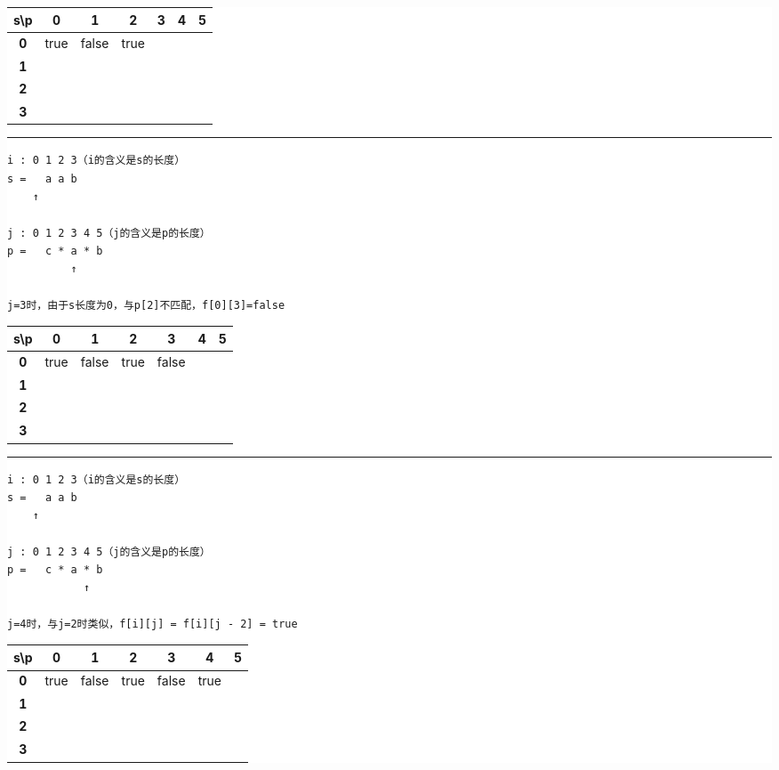 |  s\p  |  0   |   1   |  2   |  3   |  4   |  5   |
| :---: | :--: | :---: | :--: | :--: | :--: | :--: |
| **0** | true | false | true |      |      |      |
| **1** |      |       |      |      |      |      |
| **2** |      |       |      |      |      |      |
| **3** |      |       |      |      |      |      |

*****

```
i : 0 1 2 3（i的含义是s的长度）
s =   a a b
    ↑
    
j : 0 1 2 3 4 5（j的含义是p的长度）
p =   c * a * b
          ↑

j=3时，由于s长度为0，与p[2]不匹配，f[0][3]=false
```

|  s\p  |  0   |   1   |  2   |   3   |  4   |  5   |
| :---: | :--: | :---: | :--: | :---: | :--: | :--: |
| **0** | true | false | true | false |      |      |
| **1** |      |       |      |       |      |      |
| **2** |      |       |      |       |      |      |
| **3** |      |       |      |       |      |      |

*****

```
i : 0 1 2 3（i的含义是s的长度）
s =   a a b
    ↑
    
j : 0 1 2 3 4 5（j的含义是p的长度）
p =   c * a * b
            ↑

j=4时，与j=2时类似，f[i][j] = f[i][j - 2] = true
```

|  s\p  |  0   |   1   |  2   |   3   |  4   |  5   |
| :---: | :--: | :---: | :--: | :---: | :--: | :--: |
| **0** | true | false | true | false | true |      |
| **1** |      |       |      |       |      |      |
| **2** |      |       |      |       |      |      |
| **3** |      |       |      |       |      |      |

